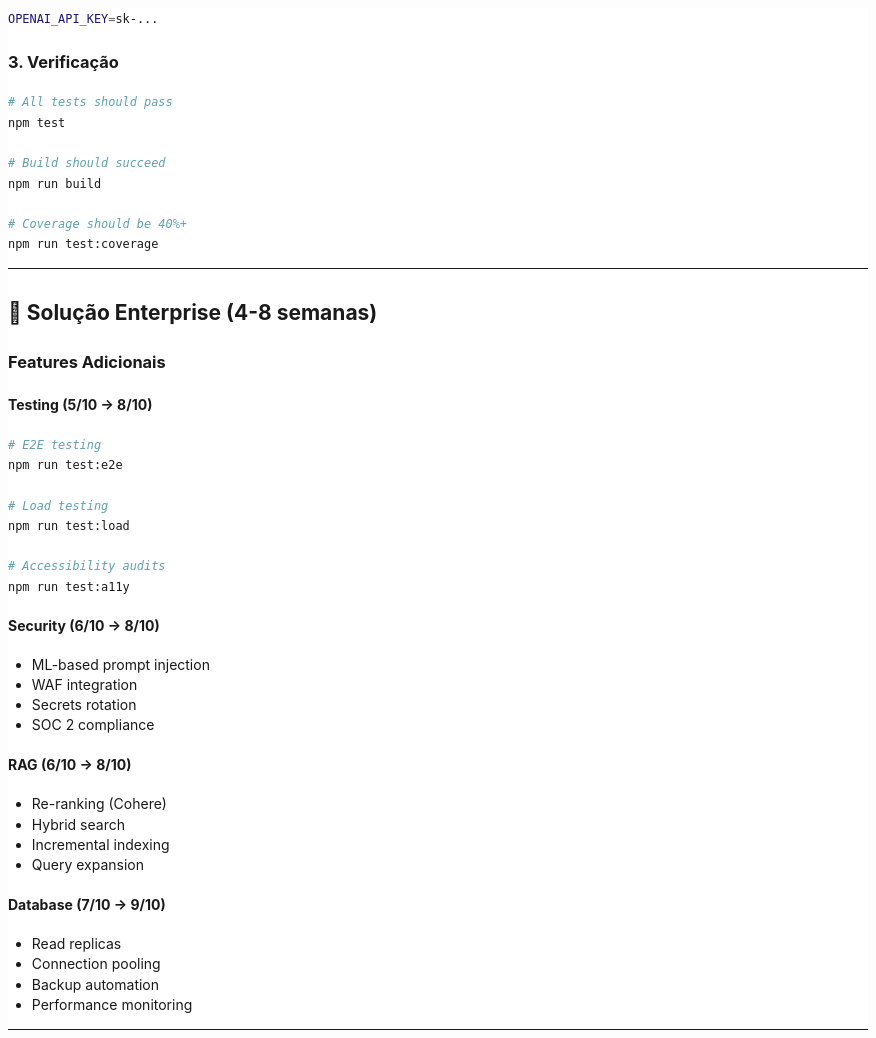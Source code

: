 ```bash
OPENAI_API_KEY=sk-...
```

### 3. Verificação

```bash
# All tests should pass
npm test

# Build should succeed
npm run build

# Coverage should be 40%+
npm run test:coverage
```

---

## 🏢 Solução Enterprise (4-8 semanas)

### Features Adicionais

#### Testing (5/10 → 8/10)
```bash
# E2E testing
npm run test:e2e

# Load testing
npm run test:load

# Accessibility audits
npm run test:a11y
```

#### Security (6/10 → 8/10)
- ML-based prompt injection
- WAF integration
- Secrets rotation
- SOC 2 compliance

#### RAG (6/10 → 8/10)
- Re-ranking (Cohere)
- Hybrid search
- Incremental indexing
- Query expansion

#### Database (7/10 → 9/10)
- Read replicas
- Connection pooling
- Backup automation
- Performance monitoring

---